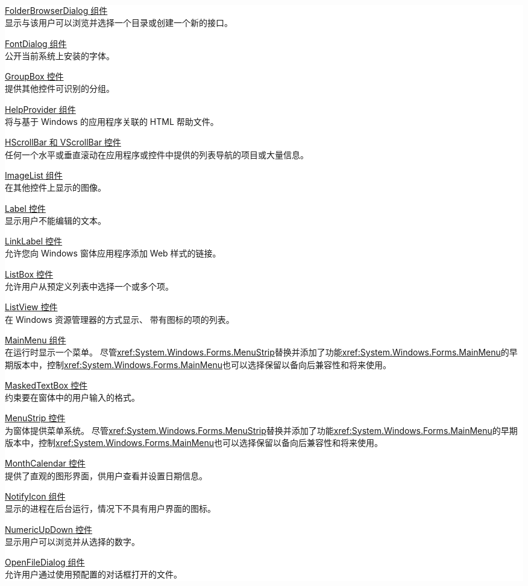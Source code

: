  [FolderBrowserDialog 组件](../../../../docs/framework/winforms/controls/folderbrowserdialog-component-windows-forms.md)  
 显示与该用户可以浏览并选择一个目录或创建一个新的接口。  
  
 [FontDialog 组件](../../../../docs/framework/winforms/controls/fontdialog-component-windows-forms.md)  
 公开当前系统上安装的字体。  
  
 [GroupBox 控件](../../../../docs/framework/winforms/controls/groupbox-control-windows-forms.md)  
 提供其他控件可识别的分组。  
  
 [HelpProvider 组件](../../../../docs/framework/winforms/controls/helpprovider-component-windows-forms.md)  
 将与基于 Windows 的应用程序关联的 HTML 帮助文件。  
  
 [HScrollBar 和 VScrollBar 控件](../../../../docs/framework/winforms/controls/hscrollbar-and-vscrollbar-controls-windows-forms.md)  
 任何一个水平或垂直滚动在应用程序或控件中提供的列表导航的项目或大量信息。  
  
 [ImageList 组件](../../../../docs/framework/winforms/controls/imagelist-component-windows-forms.md)  
 在其他控件上显示的图像。  
  
 [Label 控件](../../../../docs/framework/winforms/controls/label-control-windows-forms.md)  
 显示用户不能编辑的文本。  
  
 [LinkLabel 控件](../../../../docs/framework/winforms/controls/linklabel-control-windows-forms.md)  
 允许您向 Windows 窗体应用程序添加 Web 样式的链接。  
  
 [ListBox 控件](../../../../docs/framework/winforms/controls/listbox-control-windows-forms.md)  
 允许用户从预定义列表中选择一个或多个项。  
  
 [ListView 控件](../../../../docs/framework/winforms/controls/listview-control-windows-forms.md)  
 在 Windows 资源管理器的方式显示、 带有图标的项的列表。  
  
 [MainMenu 组件](../../../../docs/framework/winforms/controls/mainmenu-component-windows-forms.md)  
 在运行时显示一个菜单。 尽管<xref:System.Windows.Forms.MenuStrip>替换并添加了功能<xref:System.Windows.Forms.MainMenu>的早期版本中，控制<xref:System.Windows.Forms.MainMenu>也可以选择保留以备向后兼容性和将来使用。  
  
 [MaskedTextBox 控件](../../../../docs/framework/winforms/controls/maskedtextbox-control-windows-forms.md)  
 约束要在窗体中的用户输入的格式。  
  
 [MenuStrip 控件](../../../../docs/framework/winforms/controls/menustrip-control-windows-forms.md)  
 为窗体提供菜单系统。 尽管<xref:System.Windows.Forms.MenuStrip>替换并添加了功能<xref:System.Windows.Forms.MainMenu>的早期版本中，控制<xref:System.Windows.Forms.MainMenu>也可以选择保留以备向后兼容性和将来使用。  
  
 [MonthCalendar 控件](../../../../docs/framework/winforms/controls/monthcalendar-control-windows-forms.md)  
 提供了直观的图形界面，供用户查看并设置日期信息。  
  
 [NotifyIcon 组件](../../../../docs/framework/winforms/controls/notifyicon-component-windows-forms.md)  
 显示的进程在后台运行，情况下不具有用户界面的图标。  
  
 [NumericUpDown 控件](../../../../docs/framework/winforms/controls/numericupdown-control-windows-forms.md)  
 显示用户可以浏览并从选择的数字。  
  
 [OpenFileDialog 组件](../../../../docs/framework/winforms/controls/openfiledialog-component-windows-forms.md)  
 允许用户通过使用预配置的对话框打开的文件。  
  